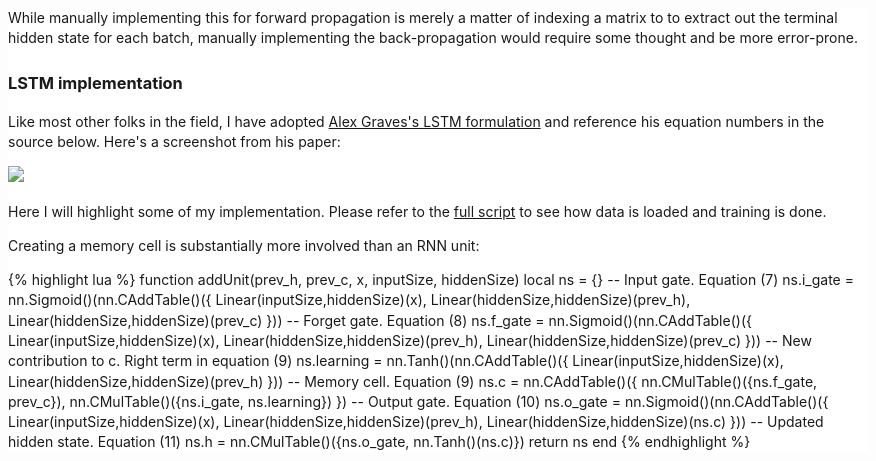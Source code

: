 
While manually implementing this for forward propagation is merely a matter of indexing a matrix to to extract out the terminal hidden state for each batch, manually implementing the back-propagation would require some thought and be more error-prone.

### LSTM implementation

Like most other folks in the field, I have adopted [Alex Graves's LSTM formulation](http://arxiv.org/pdf/1308.0850v5.pdf) and reference his equation numbers in the source below. Here's a screenshot from his paper:

<div class="full-width-image">
  <img src="{{"/assets/lstm/graves_equations.png" | prepend: site.baseurl }}">
</div>

Here I will highlight some of my implementation. Please refer to the [full script](https://github.com/kbullaughey/lstm-play/blob/master/toys/lstm/model-1_layer-variable.lua) to see how data is loaded and training is done.

Creating a memory cell is substantially more involved than an RNN unit:

{% highlight lua %}
function addUnit(prev_h, prev_c, x, inputSize, hiddenSize)
  local ns = {}
  -- Input gate. Equation (7)
  ns.i_gate = nn.Sigmoid()(nn.CAddTable()({
    Linear(inputSize,hiddenSize)(x),
    Linear(hiddenSize,hiddenSize)(prev_h),
    Linear(hiddenSize,hiddenSize)(prev_c)
  }))
  -- Forget gate. Equation (8)
  ns.f_gate = nn.Sigmoid()(nn.CAddTable()({
    Linear(inputSize,hiddenSize)(x),
    Linear(hiddenSize,hiddenSize)(prev_h),
    Linear(hiddenSize,hiddenSize)(prev_c)
  }))
  -- New contribution to c. Right term in equation (9)
  ns.learning = nn.Tanh()(nn.CAddTable()({
    Linear(inputSize,hiddenSize)(x),
    Linear(hiddenSize,hiddenSize)(prev_h)
  }))
  -- Memory cell. Equation (9)
  ns.c = nn.CAddTable()({
    nn.CMulTable()({ns.f_gate, prev_c}),
    nn.CMulTable()({ns.i_gate, ns.learning})
  })
  -- Output gate. Equation (10)
  ns.o_gate = nn.Sigmoid()(nn.CAddTable()({
    Linear(inputSize,hiddenSize)(x),
    Linear(hiddenSize,hiddenSize)(prev_h),
    Linear(hiddenSize,hiddenSize)(ns.c)
  }))
  -- Updated hidden state. Equation (11)
  ns.h = nn.CMulTable()({ns.o_gate, nn.Tanh()(ns.c)})
  return ns
end
{% endhighlight %}

